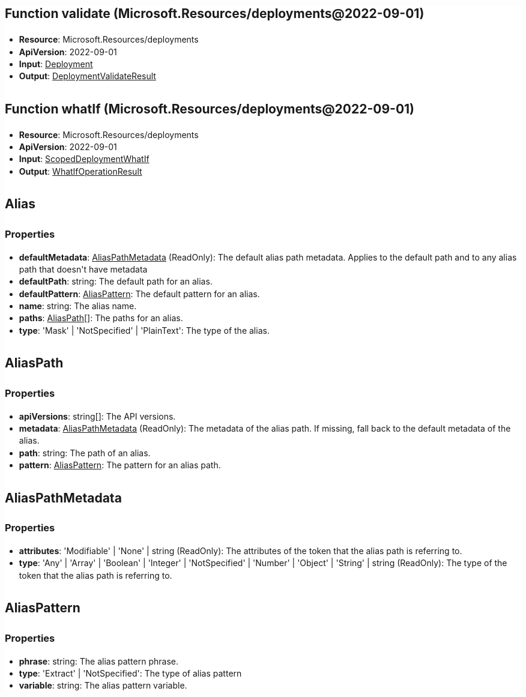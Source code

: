 ## Function validate (Microsoft.Resources/deployments@2022-09-01)
* **Resource**: Microsoft.Resources/deployments
* **ApiVersion**: 2022-09-01
* **Input**: [Deployment](#deployment)
* **Output**: [DeploymentValidateResult](#deploymentvalidateresult)

## Function whatIf (Microsoft.Resources/deployments@2022-09-01)
* **Resource**: Microsoft.Resources/deployments
* **ApiVersion**: 2022-09-01
* **Input**: [ScopedDeploymentWhatIf](#scopeddeploymentwhatif)
* **Output**: [WhatIfOperationResult](#whatifoperationresult)

## Alias
### Properties
* **defaultMetadata**: [AliasPathMetadata](#aliaspathmetadata) (ReadOnly): The default alias path metadata. Applies to the default path and to any alias path that doesn't have metadata
* **defaultPath**: string: The default path for an alias.
* **defaultPattern**: [AliasPattern](#aliaspattern): The default pattern for an alias.
* **name**: string: The alias name.
* **paths**: [AliasPath](#aliaspath)[]: The paths for an alias.
* **type**: 'Mask' | 'NotSpecified' | 'PlainText': The type of the alias.

## AliasPath
### Properties
* **apiVersions**: string[]: The API versions.
* **metadata**: [AliasPathMetadata](#aliaspathmetadata) (ReadOnly): The metadata of the alias path. If missing, fall back to the default metadata of the alias.
* **path**: string: The path of an alias.
* **pattern**: [AliasPattern](#aliaspattern): The pattern for an alias path.

## AliasPathMetadata
### Properties
* **attributes**: 'Modifiable' | 'None' | string (ReadOnly): The attributes of the token that the alias path is referring to.
* **type**: 'Any' | 'Array' | 'Boolean' | 'Integer' | 'NotSpecified' | 'Number' | 'Object' | 'String' | string (ReadOnly): The type of the token that the alias path is referring to.

## AliasPattern
### Properties
* **phrase**: string: The alias pattern phrase.
* **type**: 'Extract' | 'NotSpecified': The type of alias pattern
* **variable**: string: The alias pattern variable.
